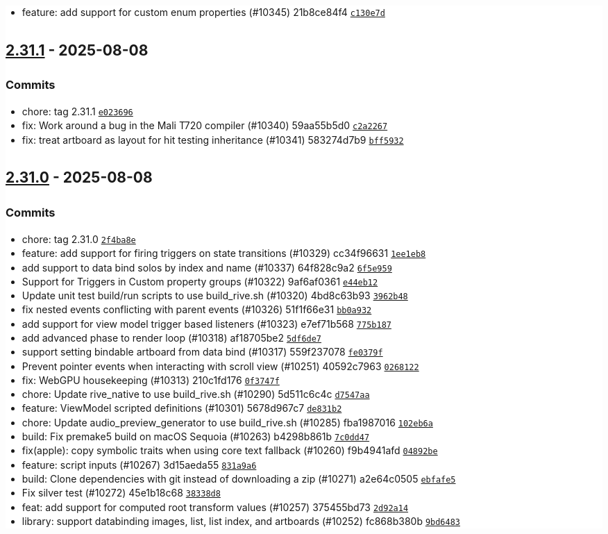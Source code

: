 - feature: add support for custom enum properties (#10345) 21b8ce84f4 [`c130e7d`](https://github.com/rive-app/rive-wasm/commit/c130e7da5b1e6110cbb08946eacbdc7cb6937a57)

## [2.31.1](https://github.com/rive-app/rive-wasm/compare/2.31.0...2.31.1) - 2025-08-08

### Commits

- chore: tag 2.31.1 [`e023696`](https://github.com/rive-app/rive-wasm/commit/e0236961cbe05d533cc462cab855422ff9680efc)
- fix: Work around a bug in the Mali T720 compiler (#10340) 59aa55b5d0 [`c2a2267`](https://github.com/rive-app/rive-wasm/commit/c2a226707d58ab1bf833a8f20f3c50a6e11bd362)
- fix: treat artboard as layout for hit testing inheritance (#10341) 583274d7b9 [`bff5932`](https://github.com/rive-app/rive-wasm/commit/bff5932b11f5f409e71bf54b9632929d04cb669f)

## [2.31.0](https://github.com/rive-app/rive-wasm/compare/2.30.4...2.31.0) - 2025-08-08

### Commits

- chore: tag 2.31.0 [`2f4ba8e`](https://github.com/rive-app/rive-wasm/commit/2f4ba8e4aad35193176f7f7ac4ac435b9e7e0f49)
- feature: add support for firing triggers on state transitions (#10329) cc34f96631 [`1ee1eb8`](https://github.com/rive-app/rive-wasm/commit/1ee1eb8ae6cd7cec9e9ea85d14335d958eedd759)
- add support to data bind solos by index and name (#10337) 64f828c9a2 [`6f5e959`](https://github.com/rive-app/rive-wasm/commit/6f5e9596bca5b2eb1a53aae04d584159eb474cae)
- Support for Triggers in Custom property groups (#10322) 9af6af0361 [`e44eb12`](https://github.com/rive-app/rive-wasm/commit/e44eb12722816ea0861aed5736def0aee7939cd5)
- Update unit test build/run scripts to use build_rive.sh (#10320) 4bd8c63b93 [`3962b48`](https://github.com/rive-app/rive-wasm/commit/3962b48fbd139f639a98e41a66aebd125e0eaa37)
- fix nested events conflicting with parent events (#10326) 51f1f66e31 [`bb0a932`](https://github.com/rive-app/rive-wasm/commit/bb0a932a19f37a37819b4c54c42df2c0a583e6f4)
- add support for view model trigger based listeners (#10323) e7ef71b568 [`775b187`](https://github.com/rive-app/rive-wasm/commit/775b187a358e1e046f8d3ca27105a292230f88b7)
- add advanced phase to render loop (#10318) af18705be2 [`5df6de7`](https://github.com/rive-app/rive-wasm/commit/5df6de78ac88d6dc3fff6eda2a1e9b155a9417ae)
- support setting bindable artboard from data bind (#10317) 559f237078 [`fe0379f`](https://github.com/rive-app/rive-wasm/commit/fe0379f42ca2545691438243497079e02826e245)
- Prevent pointer events when interacting with scroll view (#10251) 40592c7963 [`0268122`](https://github.com/rive-app/rive-wasm/commit/0268122d9d4066125f39c800841380fc4204525e)
- fix: WebGPU housekeeping (#10313) 210c1fd176 [`0f3747f`](https://github.com/rive-app/rive-wasm/commit/0f3747f445aa5ba278e518636dfb18e896b07369)
- chore: Update rive_native to use build_rive.sh (#10290) 5d511c6c4c [`d7547aa`](https://github.com/rive-app/rive-wasm/commit/d7547aa64709519aeb63cbcac8b81cf382c4a3c7)
- feature: ViewModel scripted definitions (#10301) 5678d967c7 [`de831b2`](https://github.com/rive-app/rive-wasm/commit/de831b2d1abd1f09efcf00e76384f4d08903adaf)
- chore: Update audio_preview_generator to use build_rive.sh (#10285) fba1987016 [`102eb6a`](https://github.com/rive-app/rive-wasm/commit/102eb6a7ca105271a38869c96c62d15687bbf988)
- build: Fix premake5 build on macOS Sequoia (#10263) b4298b861b [`7c0dd47`](https://github.com/rive-app/rive-wasm/commit/7c0dd474dca88f8724a827ef1e73a79f1438de19)
- fix(apple): copy symbolic traits when using core text fallback (#10260) f9b4941afd [`04892be`](https://github.com/rive-app/rive-wasm/commit/04892be893b7b44375b1c96ddd8f85ab9bf4bca6)
- feature: script inputs (#10267) 3d15aeda55 [`831a9a6`](https://github.com/rive-app/rive-wasm/commit/831a9a687b97ab0b27c73ca05e8fca0d9221df69)
- build: Clone dependencies with git instead of downloading a zip (#10271) a2e64c0505 [`ebfafe5`](https://github.com/rive-app/rive-wasm/commit/ebfafe54a50bfe7195ef980a1b294bad0224f65d)
- Fix silver test (#10272) 45e1b18c68 [`38338d8`](https://github.com/rive-app/rive-wasm/commit/38338d8ca7b7b650b9fffe98b942490de04d752c)
- feat: add support for computed root transform values (#10257) 375455bd73 [`2d92a14`](https://github.com/rive-app/rive-wasm/commit/2d92a14468d9cc1343df05c83ab78084ba75fae3)
- library: support databinding images, list, list index, and artboards (#10252) fc868b380b [`9bd6483`](https://github.com/rive-app/rive-wasm/commit/9bd6483abc98c9ce61bf874f78dceca4e9e310eb)